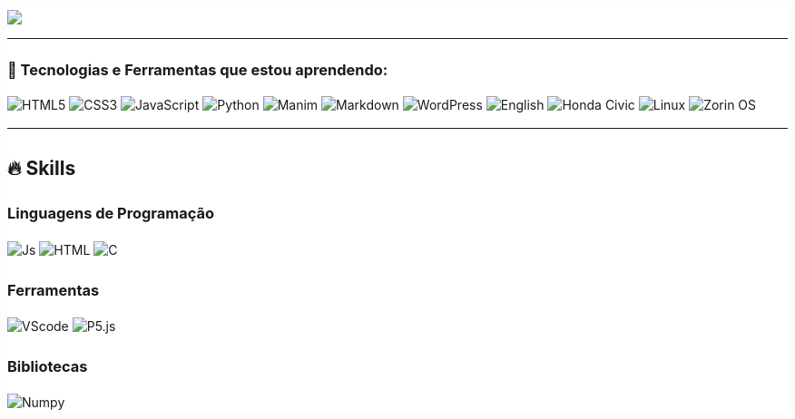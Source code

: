 
<p align="left">
  <img align="center" src="https://i.pinimg.com/originals/6b/13/c5/6b13c5f67c072fd6c531107b51b70359.gif">
</p>

---


### 🚀 Tecnologias e Ferramentas que estou aprendendo:

![HTML5](https://img.shields.io/badge/HTML5-E34F26?style=for-the-badge&logo=html5&logoColor=white)
![CSS3](https://img.shields.io/badge/CSS3-003B80?style=for-the-badge&logo=css3&logoColor=white)
![JavaScript](https://img.shields.io/badge/JavaScript-F7DF1E?style=for-the-badge&logo=javascript&logoColor=black)
![Python](https://img.shields.io/badge/Python-14354C?style=for-the-badge&logo=python&logoColor=FFD43B)
![Manim](https://img.shields.io/badge/Manim-000000?style=for-the-badge&logo=manim&logoColor=white)
![Markdown](https://img.shields.io/badge/Markdown-000000?style=for-the-badge&logo=markdown&logoColor=white)
![WordPress](https://img.shields.io/badge/WordPress-21759B?style=for-the-badge&logo=wordpress&logoColor=white)
![English](https://img.shields.io/badge/English-007EFB?style=for-the-badge&logo=googletranslate&logoColor=black)
![Honda Civic](https://img.shields.io/badge/Honda_Civic-black?style=for-the-badge&logo=honda&logoColor=red)
![Linux](https://img.shields.io/badge/Linux-FCC624?style=for-the-badge&logo=linux&logoColor=black)
![Zorin OS](https://img.shields.io/badge/Zorin%20OS-0CC1F3?style=for-the-badge&logo=zorin&logoColor=white)

---

## 🔥 Skills

  <div style="flex-basis: 48%;">
    <h3>Linguagens de Programação</h3>
    <img align="center" alt="Js" height="30" width="40" src="https://raw.githubusercontent.com/devicons/devicon/master/icons/javascript/javascript-plain.svg">
    <img align="center" alt="HTML" height="30" width="40" src="https://raw.githubusercontent.com/devicons/devicon/master/icons/html5/html5-original.svg">
    <img align="center" alt="C" height="30" width="40" src="https://cdn.jsdelivr.net/gh/devicons/devicon/icons/c/c-original.svg">
  </div>
  
  
  <div style="flex-basis: 48%;">
    <h3>Ferramentas</h3>
    <img align="center" alt="VScode" height="30" width="40" src="https://cdn.jsdelivr.net/gh/devicons/devicon/icons/vscode/vscode-original.svg">
<img align="center" alt="P5.js" height="30" width="40" src="https://cdn.jsdelivr.net/gh/devicons/devicon/icons/p5js/p5js-original.svg">
  </div>
    
  
  
  <div style="flex-basis: 48%;">
    <h3>Bibliotecas</h3>
    <img align="center" alt="Numpy" height="30" width="40" src="https://cdn.jsdelivr.net/gh/devicons/devicon/icons/numpy/numpy-original.svg">
  </div>
  